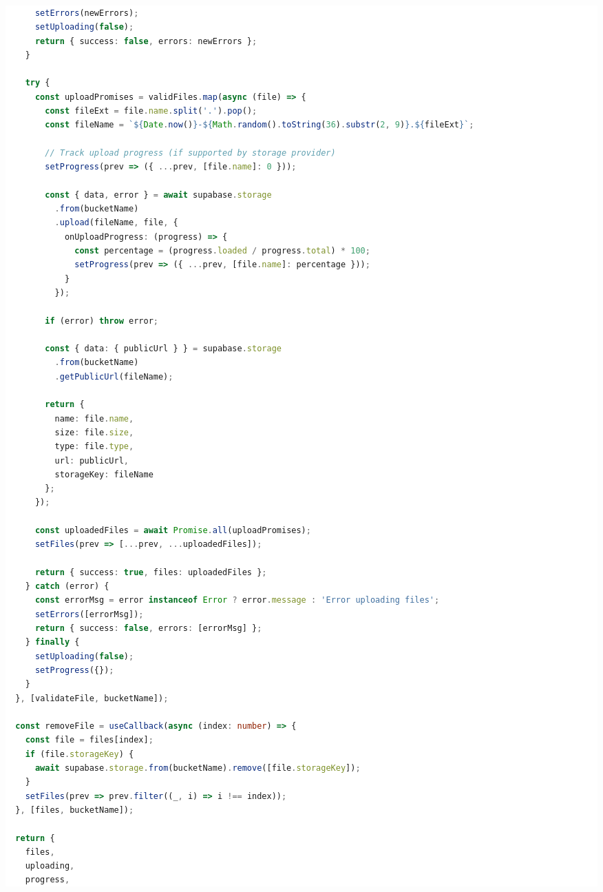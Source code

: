 ```typescript
      setErrors(newErrors);
      setUploading(false);
      return { success: false, errors: newErrors };
    }

    try {
      const uploadPromises = validFiles.map(async (file) => {
        const fileExt = file.name.split('.').pop();
        const fileName = `${Date.now()}-${Math.random().toString(36).substr(2, 9)}.${fileExt}`;
        
        // Track upload progress (if supported by storage provider)
        setProgress(prev => ({ ...prev, [file.name]: 0 }));
        
        const { data, error } = await supabase.storage
          .from(bucketName)
          .upload(fileName, file, {
            onUploadProgress: (progress) => {
              const percentage = (progress.loaded / progress.total) * 100;
              setProgress(prev => ({ ...prev, [file.name]: percentage }));
            }
          });

        if (error) throw error;

        const { data: { publicUrl } } = supabase.storage
          .from(bucketName)
          .getPublicUrl(fileName);

        return {
          name: file.name,
          size: file.size,
          type: file.type,
          url: publicUrl,
          storageKey: fileName
        };
      });

      const uploadedFiles = await Promise.all(uploadPromises);
      setFiles(prev => [...prev, ...uploadedFiles]);
      
      return { success: true, files: uploadedFiles };
    } catch (error) {
      const errorMsg = error instanceof Error ? error.message : 'Error uploading files';
      setErrors([errorMsg]);
      return { success: false, errors: [errorMsg] };
    } finally {
      setUploading(false);
      setProgress({});
    }
  }, [validateFile, bucketName]);

  const removeFile = useCallback(async (index: number) => {
    const file = files[index];
    if (file.storageKey) {
      await supabase.storage.from(bucketName).remove([file.storageKey]);
    }
    setFiles(prev => prev.filter((_, i) => i !== index));
  }, [files, bucketName]);

  return {
    files,
    uploading,
    progress,
```
